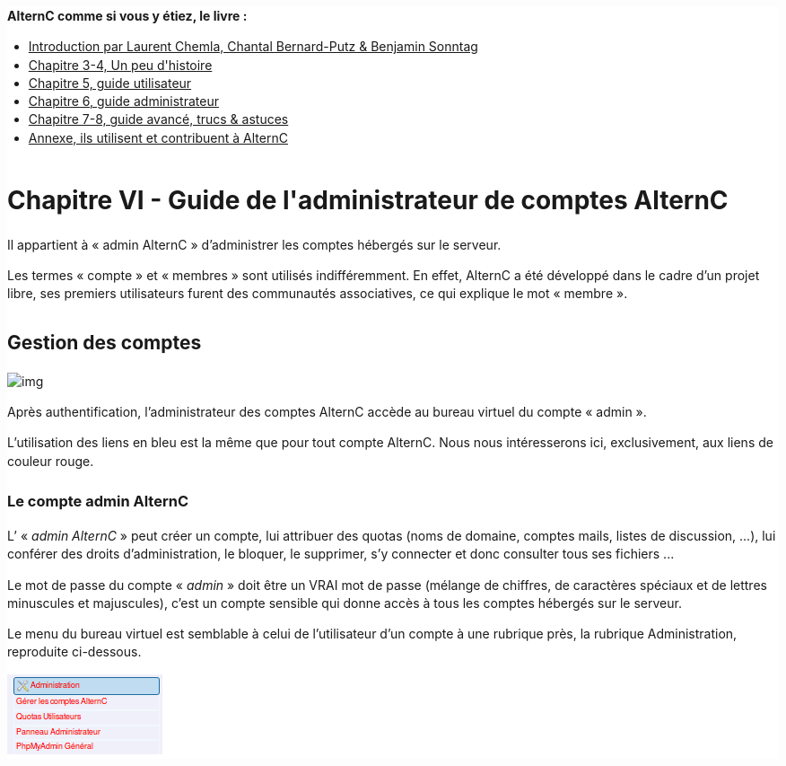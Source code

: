 
**AlternC comme si vous y étiez, le livre :**

* [Introduction par Laurent Chemla, Chantal Bernard-Putz & Benjamin Sonntag](Book-intro-laurent-chemla-fr)
* [Chapitre 3-4, Un peu d'histoire](Book-chapitre-3-histoire-fr)
* [Chapitre 5, guide utilisateur](Book-chapitre-5-guide-utilisateur-fr)
* [Chapitre 6, guide administrateur](Book-chapitre-6-guide-administrateur-fr)
* [Chapitre 7-8, guide avancé, trucs & astuces](Book-chapitre-7-guide-avance-fr)
* [Annexe, ils utilisent et contribuent à AlternC](Book-annexe-ils-utilisent-alternc-fr)


Chapitre VI - Guide de l'administrateur de comptes AlternC
==========================================================

Il appartient à « admin AlternC » d’administrer les comptes hébergés sur
le serveur.

Les termes « compte » et « membres » sont utilisés indifféremment. En
effet, AlternC a été développé dans le cadre d’un projet libre, ses
premiers utilisateurs furent des communautés associatives, ce qui
explique le mot « membre ».

Gestion des comptes
-------------------

![img](images/100000000000009A00000251FD5EE037.png)

Après authentification, l’administrateur des comptes AlternC accède au
bureau virtuel du compte « admin ».

L’utilisation des liens en bleu est la même que pour tout compte
AlternC. Nous nous intéresserons ici, exclusivement, aux liens de
couleur rouge.

### <span id="anchor-34"></span>Le compte admin AlternC

L’ « *admin AlternC* » peut créer un compte, lui attribuer des quotas
(noms de domaine, comptes mails, listes de discussion, ...), lui
conférer des droits d’administration, le bloquer, le supprimer, s’y
connecter et donc consulter tous ses fichiers ...

Le mot de passe du compte « *admin* » doit être un VRAI mot de passe
(mélange de chiffres, de caractères spéciaux et de lettres minuscules et
majuscules), c’est un compte sensible qui donne accès à tous les comptes
hébergés sur le serveur.

Le menu du bureau virtuel est semblable à celui de l’utilisateur d’un
compte à une rubrique près, la rubrique Administration, reproduite
ci-dessous.

![img](images/10000000000000AD0000005911C7C687.png)
